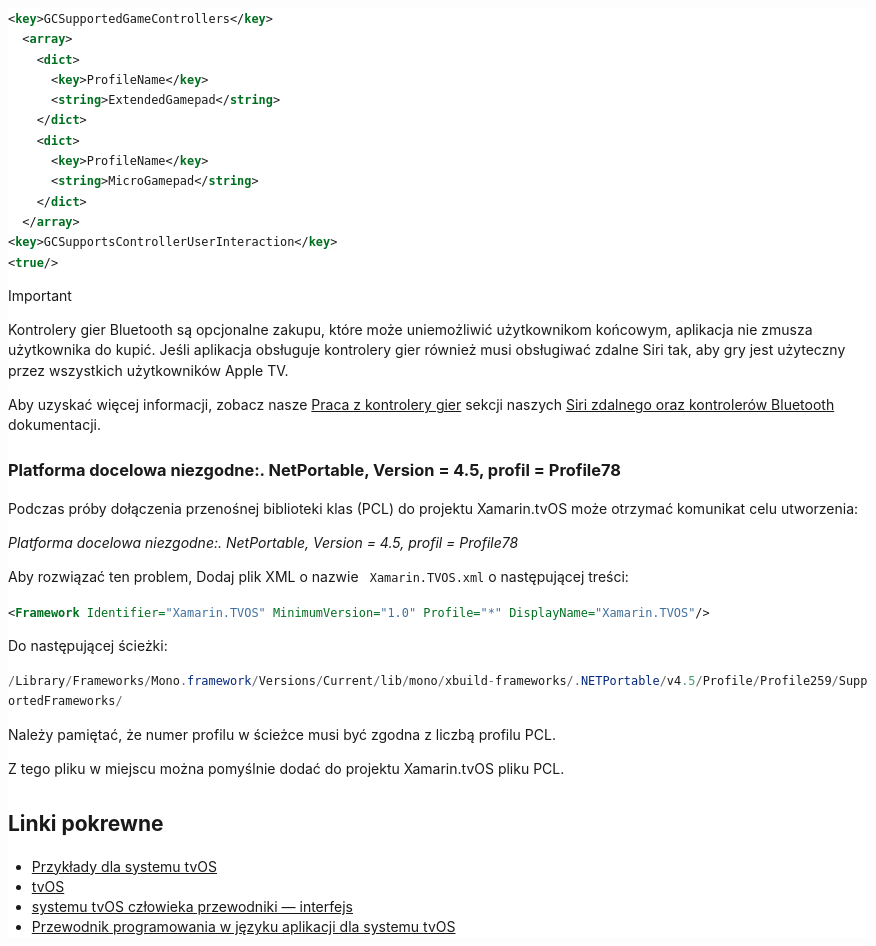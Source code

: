```xml
<key>GCSupportedGameControllers</key>  
  <array>  
    <dict>  
      <key>ProfileName</key>  
      <string>ExtendedGamepad</string>  
    </dict>  
    <dict>  
      <key>ProfileName</key>  
      <string>MicroGamepad</string>  
    </dict>  
  </array>  
<key>GCSupportsControllerUserInteraction</key>  
<true/>
```

> [!IMPORTANT]
> Kontrolery gier Bluetooth są opcjonalne zakupu, które może uniemożliwić użytkownikom końcowym, aplikacja nie zmusza użytkownika do kupić. Jeśli aplikacja obsługuje kontrolery gier również musi obsługiwać zdalne Siri tak, aby gry jest użyteczny przez wszystkich użytkowników Apple TV.

Aby uzyskać więcej informacji, zobacz nasze [Praca z kontrolery gier](~/ios/tvos/platform/remote-bluetooth.md#Working-with-Game-Controllers) sekcji naszych [Siri zdalnego oraz kontrolerów Bluetooth](~/ios/tvos/platform/remote-bluetooth.md) dokumentacji.

### <a name="incompatible-target-framework-netportable-versionv45-profileprofile78"></a>Platforma docelowa niezgodne:. NetPortable, Version = 4.5, profil = Profile78

Podczas próby dołączenia przenośnej biblioteki klas (PCL) do projektu Xamarin.tvOS może otrzymać komunikat celu utworzenia:

_Platforma docelowa niezgodne:. NetPortable, Version = 4.5, profil = Profile78_

Aby rozwiązać ten problem, Dodaj plik XML o nazwie ` Xamarin.TVOS.xml` o następującej treści:

```xml
<Framework Identifier="Xamarin.TVOS" MinimumVersion="1.0" Profile="*" DisplayName="Xamarin.TVOS"/>
```

Do następującej ścieżki:

```csharp
/Library/Frameworks/Mono.framework/Versions/Current/lib/mono/xbuild-frameworks/.NETPortable/v4.5/Profile/Profile259/SupportedFrameworks/

```

Należy pamiętać, że numer profilu w ścieżce musi być zgodna z liczbą profilu PCL.

Z tego pliku w miejscu można pomyślnie dodać do projektu Xamarin.tvOS pliku PCL.



## <a name="related-links"></a>Linki pokrewne

- [Przykłady dla systemu tvOS](https://developer.xamarin.com/samples/tvos/all/)
- [tvOS](https://developer.apple.com/tvos/)
- [systemu tvOS człowieka przewodniki — interfejs](https://developer.apple.com/tvos/human-interface-guidelines/)
- [Przewodnik programowania w języku aplikacji dla systemu tvOS](https://developer.apple.com/library/prerelease/tvos/documentation/General/Conceptual/AppleTV_PG/)
